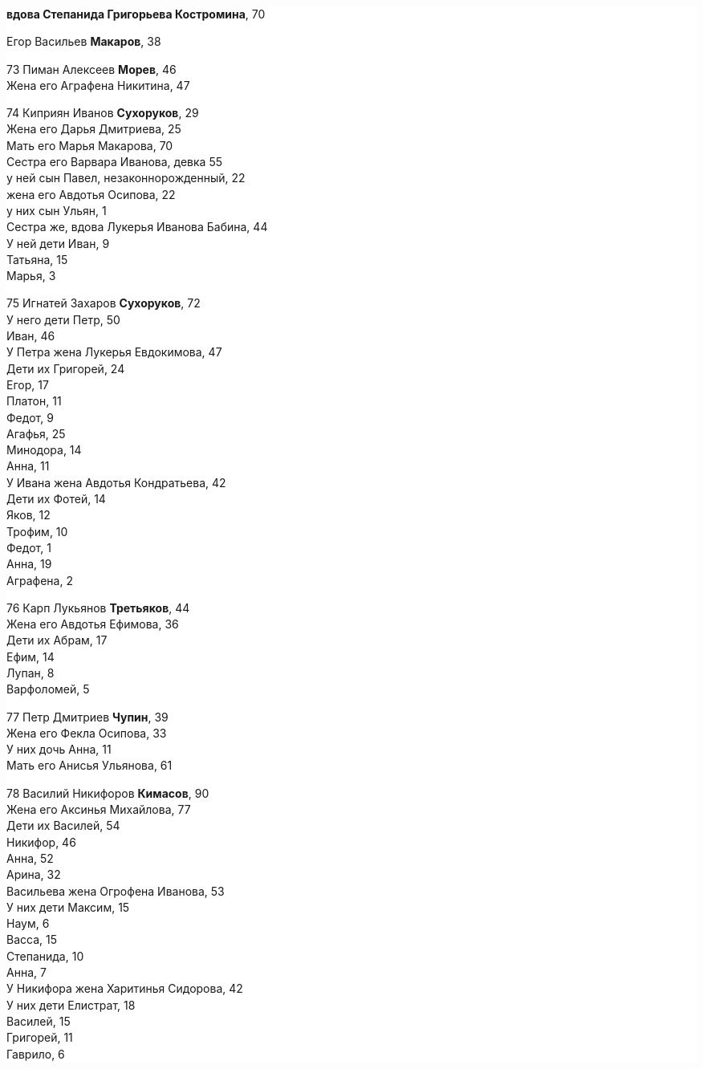 **вдова Степанида Григорьева Костромина**, 70  

Егор Васильев **Макаров**, 38  

73 Пиман Алексеев **Морев**, 46  
Жена его Аграфена Никитина, 47  

74 Киприян Иванов **Сухоруков**, 29  
Жена его Дарья Дмитриева, 25  
Мать его Марья Макарова, 70  
Сестра его Варвара Иванова, девка 55  
у ней сын Павел, незаконнорожденный, 22  
жена его Авдотья Осипова, 22  
у них сын Ульян, 1  
Сестра же, вдова Лукерья Иванова Бабина, 44  
У ней дети Иван, 9  
Татьяна, 15  
Марья, 3  

75 Игнатей Захаров **Сухоруков**, 72  
У него дети Петр, 50  
Иван, 46  
У Петра жена Лукерья Евдокимова, 47  
Дети их Григорей, 24  
Егор, 17  
Платон, 11  
Федот, 9  
Агафья, 25  
Минодора, 14  
Анна, 11  
У Ивана жена Авдотья Кондратьева, 42  
Дети их Фотей, 14  
Яков, 12  
Трофим, 10  
Федот, 1  
Анна, 19  
Аграфена, 2  

76 Карп Лукьянов **Третьяков**, 44  
Жена его Авдотья Ефимова, 36  
Дети их Абрам, 17  
Ефим, 14  
Лупан, 8  
Варфоломей, 5  

77 Петр Дмитриев **Чупин**, 39  
Жена его Фекла Осипова, 33  
У них дочь Анна, 11  
Мать его Анисья Ульянова, 61  

78 Василий Никифоров **Кимасов**, 90  
Жена его Аксинья Михайлова, 77  
Дети их Василей, 54  
Никифор, 46  
Анна, 52  
Арина, 32  
Васильева жена Огрофена Иванова, 53  
У них дети Максим, 15  
Наум, 6  
Васса, 15  
Степанида, 10  
Анна, 7  
У Никифора жена Харитинья Сидорова, 42  
У них дети Елистрат, 18  
Василей, 15  
Григорей, 11  
Гаврило, 6  